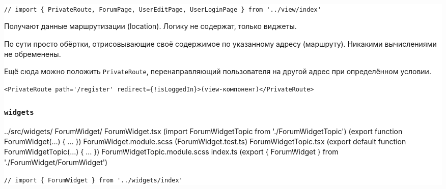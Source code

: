 	// import { PrivateRoute, ForumPage, UserEditPage, UserLoginPage } from '../view/index'

Получают данные маршрутизации (location). Логику не содержат, только виджеты.

По сути просто обёртки, отрисовывающие своё содержимое по указанному адресу (маршруту). Никакими вычислениями не обременены.

Ещё сюда можно положить `PrivateRoute`, перенаправляющий пользователя на другой адрес при определённом условии.

	<PrivateRoute path='/register' redirect={!isLoggedIn}>(view-компонент)</PrivateRoute>

### `widgets`
[
	Вариант первый: одинаковое название папки, файла и компонента.
	`ForumWidget` → `../src/widgets/ForumWidget/ForumWidget`
]: #
	../src/widgets/
		ForumWidget/
			ForumWidget.tsx
				(import ForumWidgetTopic from './ForumWidgetTopic')
				(export function ForumWidget(…) { … })
			ForumWidget.module.scss
			(ForumWidget.test.ts)
			ForumWidgetTopic.tsx
				(export default function ForumWidgetTopic(…) { … })
			ForumWidgetTopic.module.scss
		index.ts
			(export { ForumWidget } from './ForumWidget/ForumWidget')

	// import { ForumWidget } from '../widgets/index'

[В импортах повторяется название, и это не очень хорошо. Если название компонента будет длинным, его придётся прописывать дважды, а длина строки сильно увеличится: `../src/widgets/SomeComponentWithLongName/SomeComponentWithLongName`.]: #

[
	Вариант второй: путь на основе названия виджета.
	`ForumWidget` → `../src/widgets/Forum/Widget`
]: #
[
	../src/widgets/
		Forum/
			Widget.tsx
				(import ForumWidgetTopic from './ForumWidgetTopic')
				(export function ForumWidget(…) { … })
			Widget.module.scss
			(Widget.test.ts)
			WidgetTopic.tsx
				(export default function ForumWidgetTopic(…) { … })
			WidgetTopic.module.scss
		index.ts
			(export { ForumWidget } from './Forum/Widget')
	// import { ForumWidget } from '../widgets/index'
]: #
[Позволяет удобно строить более сложные структуры. Недостаток способа — затруднение программного поиска по названию файла, поскольку в каждой директории лежит одноимённый файл *Widget.tsx*; однако это не мешает поиску по названию директории: `Forum`.
]: #


[`DashboardFrameGraphWidget` → `../src/widgets/Dashboard/Frame/Graph/Widget`]: #